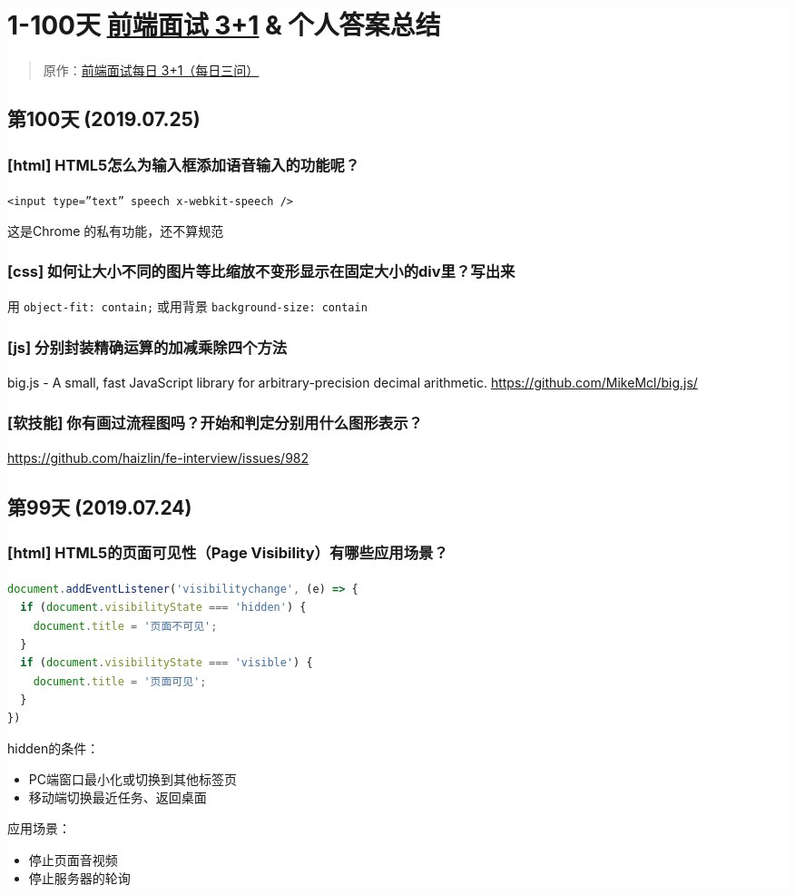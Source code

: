 # 1-100天 [前端面试 3+1](https://github.com/haizlin/fe-interview/blob/master/category/history.md) & 个人答案总结

> 原作：[前端面试每日 3+1（每日三问）](https://github.com/haizlin/fe-interview)

<ClientOnly>
<ProgressBar completedClass=".theme-default-content>h2" :maxNumber="100" testRegStr="."/>
</ClientOnly>

## 第100天 (2019.07.25)

### [html] HTML5怎么为输入框添加语音输入的功能呢？

`<input type=”text” speech x-webkit-speech />`

这是Chrome 的私有功能，还不算规范

### [css] 如何让大小不同的图片等比缩放不变形显示在固定大小的div里？写出来

用 `object-fit: contain;` 或用背景 `background-size: contain`

### [js] 分别封装精确运算的加减乘除四个方法

big.js - A small, fast JavaScript library for arbitrary-precision decimal arithmetic. https://github.com/MikeMcl/big.js/

### [软技能] 你有画过流程图吗？开始和判定分别用什么图形表示？

https://github.com/haizlin/fe-interview/issues/982

## 第99天 (2019.07.24)

### [html] HTML5的页面可见性（Page Visibility）有哪些应用场景？

```js
document.addEventListener('visibilitychange', (e) => {
  if (document.visibilityState === 'hidden') {
    document.title = '页面不可见';
  }
  if (document.visibilityState === 'visible') {
    document.title = '页面可见';
  }
})
```

hidden的条件：

- PC端窗口最小化或切换到其他标签页
- 移动端切换最近任务、返回桌面

应用场景：

- 停止页面音视频
- 停止服务器的轮询
